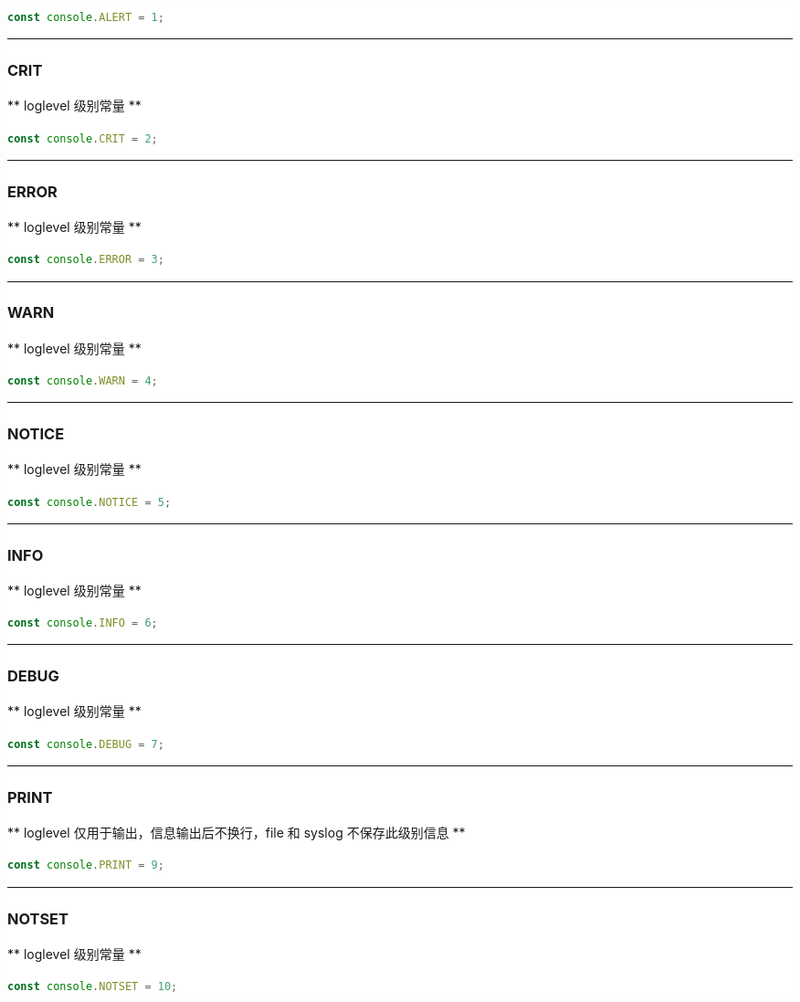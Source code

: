 ```JavaScript
const console.ALERT = 1;
```

--------------------------
### CRIT
** loglevel 级别常量 **

```JavaScript
const console.CRIT = 2;
```

--------------------------
### ERROR
** loglevel 级别常量 **

```JavaScript
const console.ERROR = 3;
```

--------------------------
### WARN
** loglevel 级别常量 **

```JavaScript
const console.WARN = 4;
```

--------------------------
### NOTICE
** loglevel 级别常量 **

```JavaScript
const console.NOTICE = 5;
```

--------------------------
### INFO
** loglevel 级别常量 **

```JavaScript
const console.INFO = 6;
```

--------------------------
### DEBUG
** loglevel 级别常量 **

```JavaScript
const console.DEBUG = 7;
```

--------------------------
### PRINT
** loglevel 仅用于输出，信息输出后不换行，file 和 syslog 不保存此级别信息 **

```JavaScript
const console.PRINT = 9;
```

--------------------------
### NOTSET
** loglevel 级别常量 **

```JavaScript
const console.NOTSET = 10;
```

